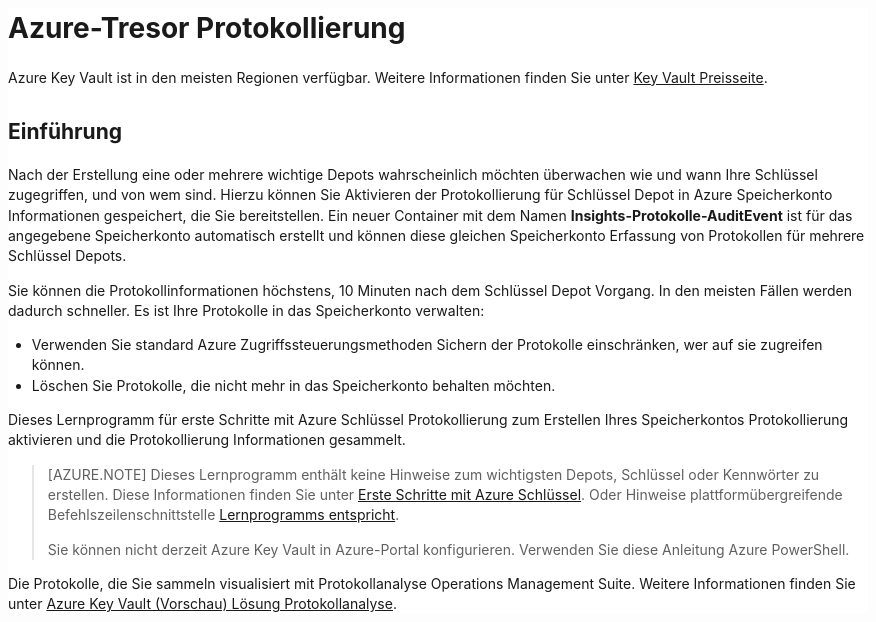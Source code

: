 <properties
    pageTitle="Azure-Tresor anmelden | Microsoft Azure"
    description="Mit diesem Lernprogramm können Sie Einstieg in Azure Key Vault protokollieren."
    services="key-vault"
    documentationCenter=""
    authors="cabailey"
    manager="mbaldwin"
    tags="azure-resource-manager"/>

<tags
    ms.service="key-vault"
    ms.workload="identity"
    ms.tgt_pltfrm="na"
    ms.devlang="na"
    ms.topic="hero-article"
    ms.date="08/31/2016"
    ms.author="cabailey"/>

# <a name="azure-key-vault-logging"></a>Azure-Tresor Protokollierung #
Azure Key Vault ist in den meisten Regionen verfügbar. Weitere Informationen finden Sie unter [Key Vault Preisseite](https://azure.microsoft.com/pricing/details/key-vault/).

## <a name="introduction"></a>Einführung  
Nach der Erstellung eine oder mehrere wichtige Depots wahrscheinlich möchten überwachen wie und wann Ihre Schlüssel zugegriffen, und von wem sind. Hierzu können Sie Aktivieren der Protokollierung für Schlüssel Depot in Azure Speicherkonto Informationen gespeichert, die Sie bereitstellen. Ein neuer Container mit dem Namen **Insights-Protokolle-AuditEvent** ist für das angegebene Speicherkonto automatisch erstellt und können diese gleichen Speicherkonto Erfassung von Protokollen für mehrere Schlüssel Depots.

Sie können die Protokollinformationen höchstens, 10 Minuten nach dem Schlüssel Depot Vorgang. In den meisten Fällen werden dadurch schneller.  Es ist Ihre Protokolle in das Speicherkonto verwalten:

- Verwenden Sie standard Azure Zugriffssteuerungsmethoden Sichern der Protokolle einschränken, wer auf sie zugreifen können.
- Löschen Sie Protokolle, die nicht mehr in das Speicherkonto behalten möchten.

Dieses Lernprogramm für erste Schritte mit Azure Schlüssel Protokollierung zum Erstellen Ihres Speicherkontos Protokollierung aktivieren und die Protokollierung Informationen gesammelt.  


>[AZURE.NOTE]  Dieses Lernprogramm enthält keine Hinweise zum wichtigsten Depots, Schlüssel oder Kennwörter zu erstellen. Diese Informationen finden Sie unter [Erste Schritte mit Azure Schlüssel](key-vault-get-started.md). Oder Hinweise plattformübergreifende Befehlszeilenschnittstelle [Lernprogramms entspricht](key-vault-manage-with-cli.md).
>
>Sie können nicht derzeit Azure Key Vault in Azure-Portal konfigurieren. Verwenden Sie diese Anleitung Azure PowerShell.

Die Protokolle, die Sie sammeln visualisiert mit Protokollanalyse Operations Management Suite. Weitere Informationen finden Sie unter [Azure Key Vault (Vorschau) Lösung Protokollanalyse](../log-analytics/log-analytics-azure-key-vault.md).

